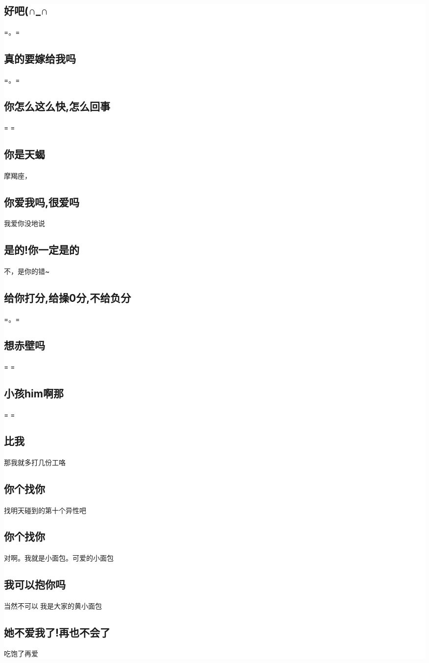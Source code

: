 ## 好吧(∩_∩
=。=

## 真的要嫁给我吗
=。=

## 你怎么这么快,怎么回事
= =

## 你是天蝎
摩羯座，

## 你爱我吗,很爱吗
我爱你没地说

## 是的!你一定是的
不，是你的错~

## 给你打分,给操0分,不给负分
=。=

## 想赤壁吗
= =

## 小孩him啊那
= =

## 比我
那我就多打几份工咯

## 你个找你
找明天碰到的第十个异性吧

## 你个找你
对啊。我就是小面包。可爱的小面包

## 我可以抱你吗
当然不可以   我是大家的黄小面包

## 她不爱我了!再也不会了
吃饱了再爱
